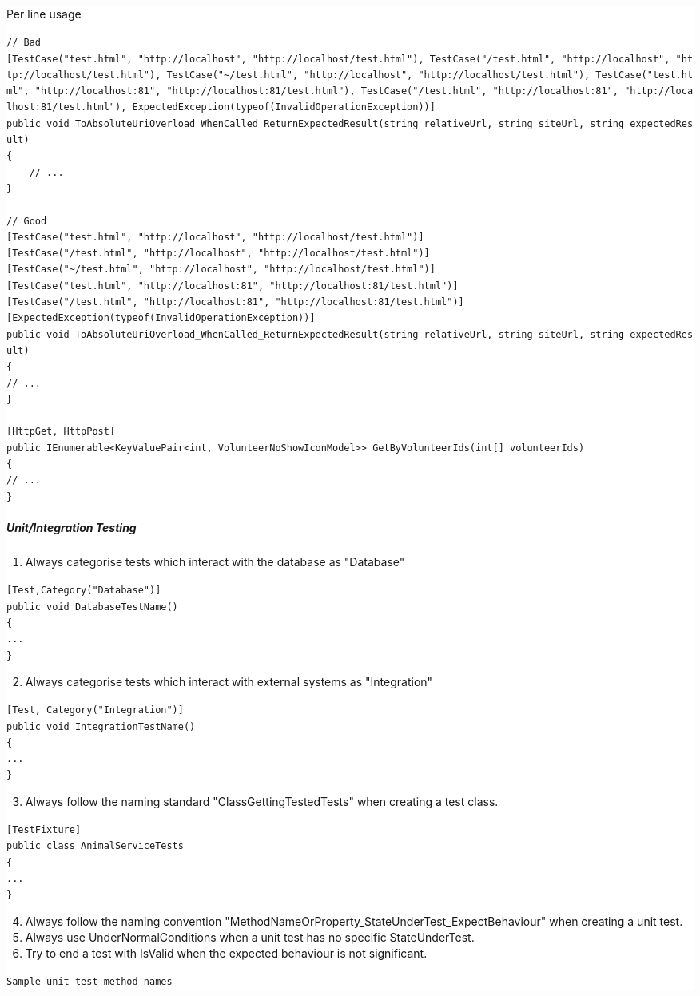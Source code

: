 Per line usage
```
// Bad
[TestCase("test.html", "http://localhost", "http://localhost/test.html"), TestCase("/test.html", "http://localhost", "http://localhost/test.html"), TestCase("~/test.html", "http://localhost", "http://localhost/test.html"), TestCase("test.html", "http://localhost:81", "http://localhost:81/test.html"), TestCase("/test.html", "http://localhost:81", "http://localhost:81/test.html"), ExpectedException(typeof(InvalidOperationException))]
public void ToAbsoluteUriOverload_WhenCalled_ReturnExpectedResult(string relativeUrl, string siteUrl, string expectedResult)
{
    // ...
}

// Good
[TestCase("test.html", "http://localhost", "http://localhost/test.html")]
[TestCase("/test.html", "http://localhost", "http://localhost/test.html")]
[TestCase("~/test.html", "http://localhost", "http://localhost/test.html")]
[TestCase("test.html", "http://localhost:81", "http://localhost:81/test.html")]
[TestCase("/test.html", "http://localhost:81", "http://localhost:81/test.html")]
[ExpectedException(typeof(InvalidOperationException))]
public void ToAbsoluteUriOverload_WhenCalled_ReturnExpectedResult(string relativeUrl, string siteUrl, string expectedResult)
{
// ...
}

[HttpGet, HttpPost]
public IEnumerable<KeyValuePair<int, VolunteerNoShowIconModel>> GetByVolunteerIds(int[] volunteerIds)
{
// ...
}
```
##### Unit/Integration Testing
1. Always categorise tests which interact with the database as "Database"
```
[Test,Category("Database")]
public void DatabaseTestName()
{
...
}
```
2. Always categorise tests which interact with external systems as "Integration"
```
[Test, Category("Integration")]
public void IntegrationTestName()
{
...
}
```
3. Always follow the naming standard "ClassGettingTestedTests" when creating a test class.
```
[TestFixture]
public class AnimalServiceTests
{
...
}
```
4. Always follow the naming convention "MethodNameOrProperty_StateUnderTest_ExpectBehaviour" when creating a unit test.
5. Always use UnderNormalConditions when a unit test has no specific StateUnderTest.
6. Try to end a test with IsValid when the expected behaviour is not significant.
```
Sample unit test method names
```